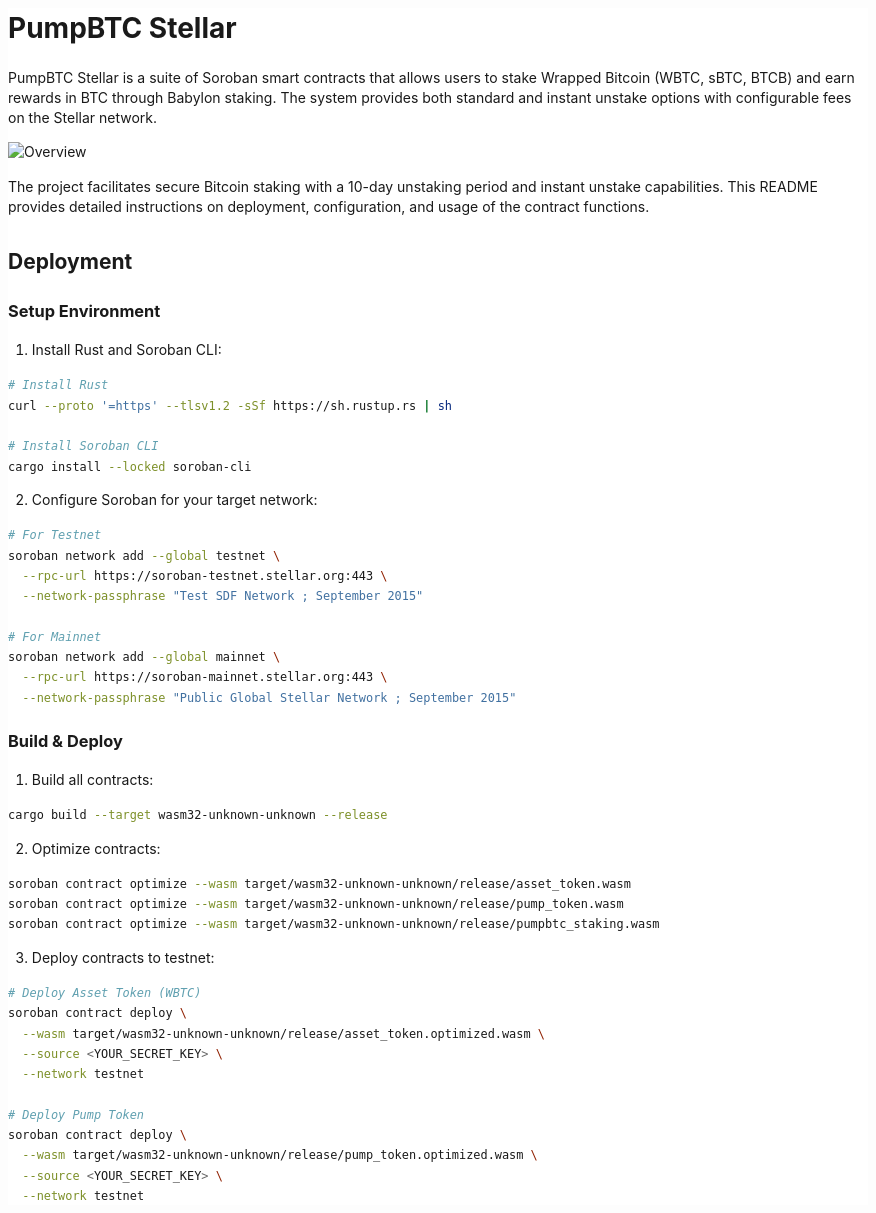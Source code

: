 # PumpBTC Stellar

PumpBTC Stellar is a suite of Soroban smart contracts that allows users to stake Wrapped Bitcoin (WBTC, sBTC, BTCB) and earn rewards in BTC through Babylon staking. The system provides both standard and instant unstake options with configurable fees on the Stellar network.

![Overview](overview.png)

The project facilitates secure Bitcoin staking with a 10-day unstaking period and instant unstake capabilities. This README provides detailed instructions on deployment, configuration, and usage of the contract functions.

## Deployment

### Setup Environment

1. Install Rust and Soroban CLI:
```bash
# Install Rust
curl --proto '=https' --tlsv1.2 -sSf https://sh.rustup.rs | sh

# Install Soroban CLI
cargo install --locked soroban-cli
```

2. Configure Soroban for your target network:
```bash
# For Testnet
soroban network add --global testnet \
  --rpc-url https://soroban-testnet.stellar.org:443 \
  --network-passphrase "Test SDF Network ; September 2015"

# For Mainnet
soroban network add --global mainnet \
  --rpc-url https://soroban-mainnet.stellar.org:443 \
  --network-passphrase "Public Global Stellar Network ; September 2015"
```

### Build & Deploy

1. Build all contracts:
```bash
cargo build --target wasm32-unknown-unknown --release
```

2. Optimize contracts:
```bash
soroban contract optimize --wasm target/wasm32-unknown-unknown/release/asset_token.wasm
soroban contract optimize --wasm target/wasm32-unknown-unknown/release/pump_token.wasm
soroban contract optimize --wasm target/wasm32-unknown-unknown/release/pumpbtc_staking.wasm
```

3. Deploy contracts to testnet:
```bash
# Deploy Asset Token (WBTC)
soroban contract deploy \
  --wasm target/wasm32-unknown-unknown/release/asset_token.optimized.wasm \
  --source <YOUR_SECRET_KEY> \
  --network testnet

# Deploy Pump Token
soroban contract deploy \
  --wasm target/wasm32-unknown-unknown/release/pump_token.optimized.wasm \
  --source <YOUR_SECRET_KEY> \
  --network testnet

```